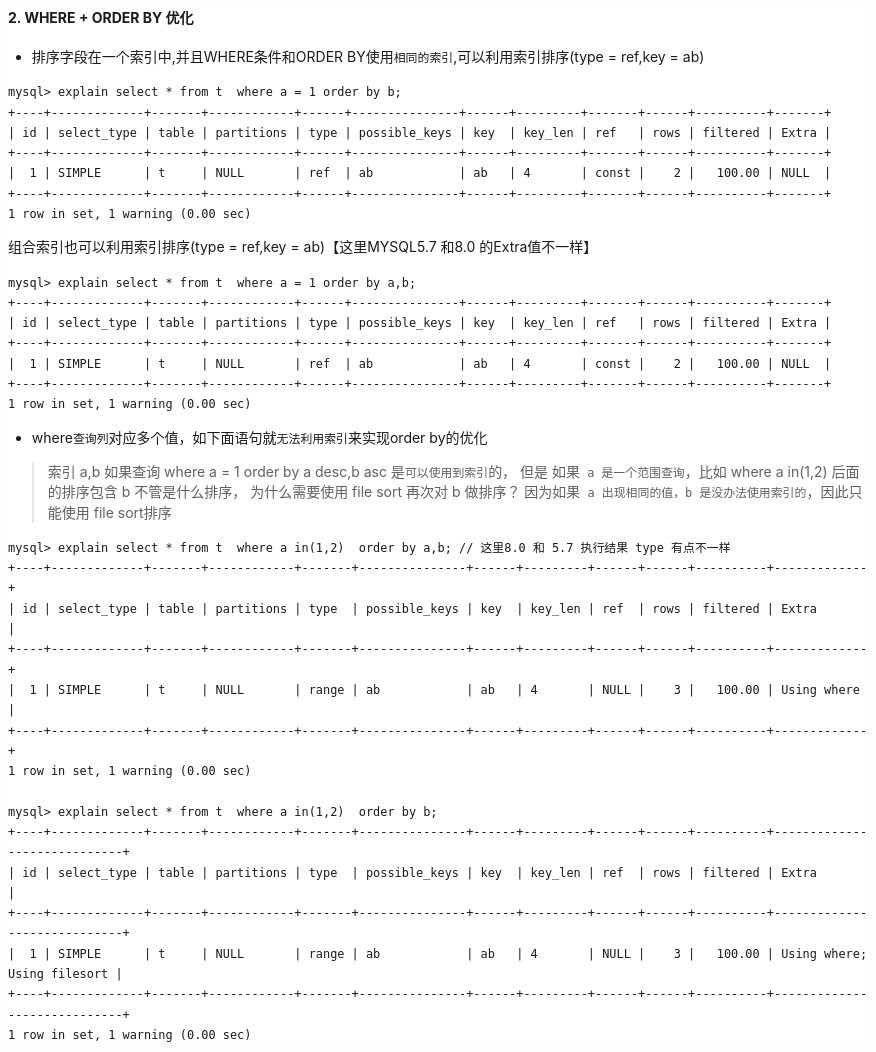 #### 2. WHERE + ORDER BY 优化

- 排序字段在一个索引中,并且WHERE条件和ORDER BY使用`相同的索引`,可以利用索引排序(type = ref,key = ab)
```mysql
mysql> explain select * from t  where a = 1 order by b;
+----+-------------+-------+------------+------+---------------+------+---------+-------+------+----------+-------+
| id | select_type | table | partitions | type | possible_keys | key  | key_len | ref   | rows | filtered | Extra |
+----+-------------+-------+------------+------+---------------+------+---------+-------+------+----------+-------+
|  1 | SIMPLE      | t     | NULL       | ref  | ab            | ab   | 4       | const |    2 |   100.00 | NULL  |
+----+-------------+-------+------------+------+---------------+------+---------+-------+------+----------+-------+
1 row in set, 1 warning (0.00 sec)
```
组合索引也可以利用索引排序(type = ref,key = ab)【这里MYSQL5.7 和8.0 的Extra值不一样】
```mysql
mysql> explain select * from t  where a = 1 order by a,b;
+----+-------------+-------+------------+------+---------------+------+---------+-------+------+----------+-------+
| id | select_type | table | partitions | type | possible_keys | key  | key_len | ref   | rows | filtered | Extra |
+----+-------------+-------+------------+------+---------------+------+---------+-------+------+----------+-------+
|  1 | SIMPLE      | t     | NULL       | ref  | ab            | ab   | 4       | const |    2 |   100.00 | NULL  |
+----+-------------+-------+------------+------+---------------+------+---------+-------+------+----------+-------+
1 row in set, 1 warning (0.00 sec)
```

- where`查询列`对应多个值，如下面语句就`无法利用索引`来实现order by的优化

> 索引 a,b 如果查询 where a = 1 order by a desc,b asc 是`可以使用到索引`的，
  但是 如果` a 是一个范围查询`，比如 where a in(1,2) 后面的排序包含 b 不管是什么排序，
  为什么需要使用 file sort 再次对 b 做排序？ 因为如果` a 出现相同的值，b 是没办法使用索引的`，因此只能使用 file sort排序

```mysql
mysql> explain select * from t  where a in(1,2)  order by a,b; // 这里8.0 和 5.7 执行结果 type 有点不一样
+----+-------------+-------+------------+-------+---------------+------+---------+------+------+----------+-------------+
| id | select_type | table | partitions | type  | possible_keys | key  | key_len | ref  | rows | filtered | Extra       |
+----+-------------+-------+------------+-------+---------------+------+---------+------+------+----------+-------------+
|  1 | SIMPLE      | t     | NULL       | range | ab            | ab   | 4       | NULL |    3 |   100.00 | Using where |
+----+-------------+-------+------------+-------+---------------+------+---------+------+------+----------+-------------+
1 row in set, 1 warning (0.00 sec)

mysql> explain select * from t  where a in(1,2)  order by b;
+----+-------------+-------+------------+-------+---------------+------+---------+------+------+----------+-----------------------------+
| id | select_type | table | partitions | type  | possible_keys | key  | key_len | ref  | rows | filtered | Extra                       |
+----+-------------+-------+------------+-------+---------------+------+---------+------+------+----------+-----------------------------+
|  1 | SIMPLE      | t     | NULL       | range | ab            | ab   | 4       | NULL |    3 |   100.00 | Using where; Using filesort |
+----+-------------+-------+------------+-------+---------------+------+---------+------+------+----------+-----------------------------+
1 row in set, 1 warning (0.00 sec)

```